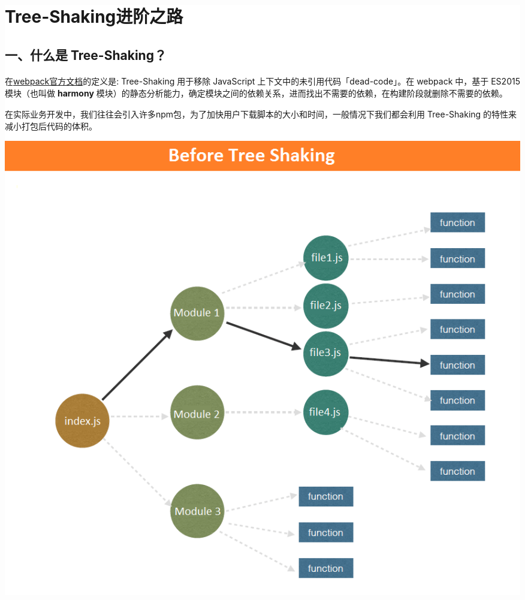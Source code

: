# Tree-Shaking进阶之路

## 一、什么是 Tree-Shaking？

在[webpack官方文档](https://webpack.js.org/guides/tree-shaking/)的定义是: Tree-Shaking 用于移除 JavaScript 上下文中的未引用代码「dead-code」。在 webpack 中，基于 ES2015 模块（也叫做 **harmony** 模块）的静态分析能力，确定模块之间的依赖关系，进而找出不需要的依赖，在构建阶段就删除不需要的依赖。

在实际业务开发中，我们往往会引入许多npm包，为了加快用户下载脚本的大小和时间，一般情况下我们都会利用 Tree-Shaking 的特性来减小打包后代码的体积。

![01.No-Tree-Shaking](./images/7.png)
